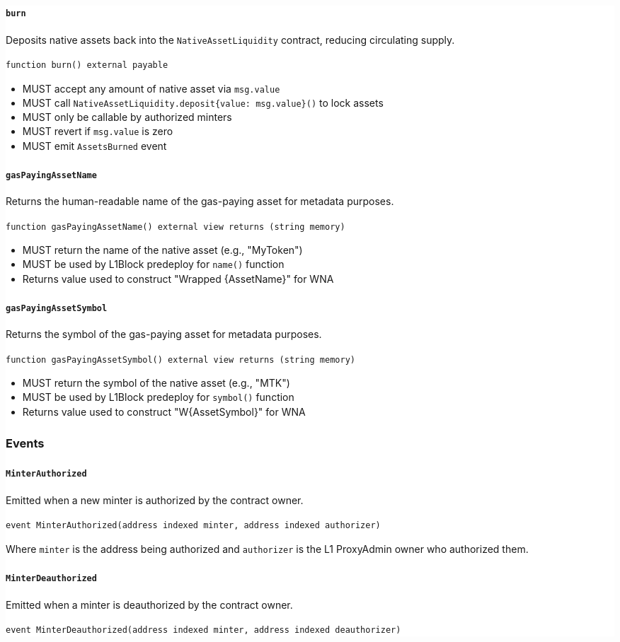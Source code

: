 #### `burn`

Deposits native assets back into the `NativeAssetLiquidity` contract, reducing circulating supply.

```solidity
function burn() external payable
```

- MUST accept any amount of native asset via `msg.value`
- MUST call `NativeAssetLiquidity.deposit{value: msg.value}()` to lock assets
- MUST only be callable by authorized minters
- MUST revert if `msg.value` is zero
- MUST emit `AssetsBurned` event

#### `gasPayingAssetName`

Returns the human-readable name of the gas-paying asset for metadata purposes.

```solidity
function gasPayingAssetName() external view returns (string memory)
```

- MUST return the name of the native asset (e.g., "MyToken")
- MUST be used by L1Block predeploy for `name()` function
- Returns value used to construct "Wrapped {AssetName}" for WNA

#### `gasPayingAssetSymbol`

Returns the symbol of the gas-paying asset for metadata purposes.

```solidity
function gasPayingAssetSymbol() external view returns (string memory)
```

- MUST return the symbol of the native asset (e.g., "MTK")
- MUST be used by L1Block predeploy for `symbol()` function
- Returns value used to construct "W{AssetSymbol}" for WNA

### Events

#### `MinterAuthorized`

Emitted when a new minter is authorized by the contract owner.

```solidity
event MinterAuthorized(address indexed minter, address indexed authorizer)
```

Where `minter` is the address being authorized and `authorizer` is the L1 ProxyAdmin owner who authorized them.

#### `MinterDeauthorized`

Emitted when a minter is deauthorized by the contract owner.

```solidity
event MinterDeauthorized(address indexed minter, address indexed deauthorizer)
```
